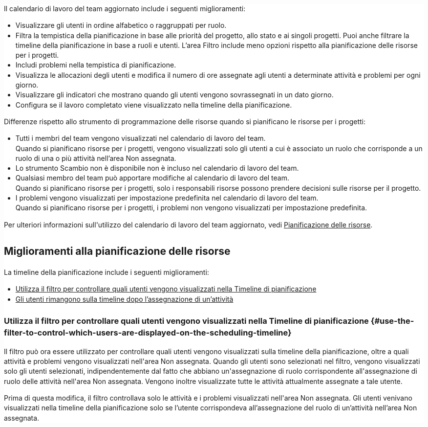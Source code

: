 Il calendario di lavoro del team aggiornato include i seguenti miglioramenti:

* Visualizzare gli utenti in ordine alfabetico o raggruppati per ruolo.
* Filtra la tempistica della pianificazione in base alle priorità del progetto, allo stato e ai singoli progetti. Puoi anche filtrare la timeline della pianificazione in base a ruoli e utenti. L’area Filtro include meno opzioni rispetto alla pianificazione delle risorse per i progetti.
* Includi problemi nella tempistica di pianificazione.
* Visualizza le allocazioni degli utenti e modifica il numero di ore assegnate agli utenti a determinate attività e problemi per ogni giorno.
* Visualizzare gli indicatori che mostrano quando gli utenti vengono sovrassegnati in un dato giorno.
* Configura se il lavoro completato viene visualizzato nella timeline della pianificazione.

Differenze rispetto allo strumento di programmazione delle risorse quando si pianificano le risorse per i progetti:

* Tutti i membri del team vengono visualizzati nel calendario di lavoro del team.\
   Quando si pianificano risorse per i progetti, vengono visualizzati solo gli utenti a cui è associato un ruolo che corrisponde a un ruolo di una o più attività nell’area Non assegnata.
* Lo strumento Scambio non è disponibile non è incluso nel calendario di lavoro del team.
* Qualsiasi membro del team può apportare modifiche al calendario di lavoro del team.\
   Quando si pianificano risorse per i progetti, solo i responsabili risorse possono prendere decisioni sulle risorse per il progetto.
* I problemi vengono visualizzati per impostazione predefinita nel calendario di lavoro del team.\
   Quando si pianificano risorse per i progetti, i problemi non vengono visualizzati per impostazione predefinita.

Per ulteriori informazioni sull&#39;utilizzo del calendario di lavoro del team aggiornato, vedi [Pianificazione delle risorse](../../../../resource-mgmt/resource-scheduling/resource-scheduling-overview.md).

## Miglioramenti alla pianificazione delle risorse

La timeline della pianificazione include i seguenti miglioramenti:

* [Utilizza il filtro per controllare quali utenti vengono visualizzati nella Timeline di pianificazione](#use-the-filter-to-control-which-users-are-displayed-on-the-scheduling-timeline)
* [Gli utenti rimangono sulla timeline dopo l’assegnazione di un’attività](#users-remain-on-the-timeline-after-being-assigned-a-task)

### Utilizza il filtro per controllare quali utenti vengono visualizzati nella Timeline di pianificazione {#use-the-filter-to-control-which-users-are-displayed-on-the-scheduling-timeline}

Il filtro può ora essere utilizzato per controllare quali utenti vengono visualizzati sulla timeline della pianificazione, oltre a quali attività e problemi vengono visualizzati nell&#39;area Non assegnata. Quando gli utenti sono selezionati nel filtro, vengono visualizzati solo gli utenti selezionati, indipendentemente dal fatto che abbiano un&#39;assegnazione di ruolo corrispondente all&#39;assegnazione di ruolo delle attività nell&#39;area Non assegnata. Vengono inoltre visualizzate tutte le attività attualmente assegnate a tale utente.

Prima di questa modifica, il filtro controllava solo le attività e i problemi visualizzati nell&#39;area Non assegnata. Gli utenti venivano visualizzati nella timeline della pianificazione solo se l’utente corrispondeva all’assegnazione del ruolo di un’attività nell’area Non assegnata.
